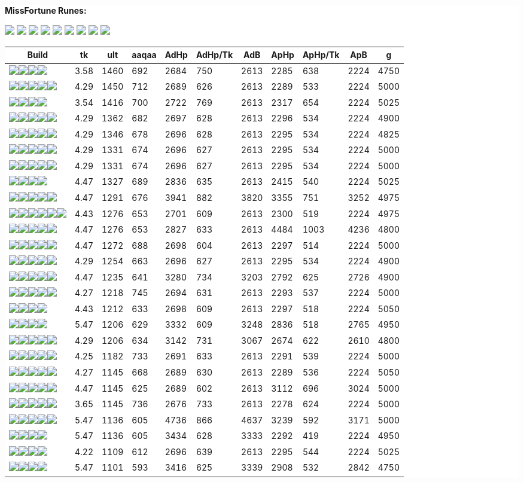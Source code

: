 

**MissFortune Runes:**


![](/Styles/Precision/PressTheAttack/PressTheAttack.png)
![](/Styles/Precision/Overheal.png)
![](/Styles/Precision/LegendAlacrity/LegendAlacrity.png)
![](/Styles/Precision/CutDown/CutDown.png)
![](/Styles/Sorcery/ManaflowBand/ManaflowBand.png)
![](/Styles/Sorcery/GatheringStorm/GatheringStorm.png)
![](/StatMods/StatModsAdaptiveForceIcon.png)
![](/StatMods/StatModsAdaptiveForceIcon.png)
![](/StatMods/StatModsArmorIcon.png)





 Build |tk|ult|aaqaa|AdHp|AdHp/Tk|AdB|ApHp|ApHp/Tk|ApB|g
-|-|-|-|-|-|-|-|-|-|-
![](/item/6691.png)![](/item/1001.png)![](/item/1053.png)![](/item/1055.png)|3.58|1460|692|2684|750|2613|2285|638|2224|4750
![](/item/6676.png)![](/item/1001.png)![](/item/1053.png)![](/item/1055.png)![](/item/1036.png)|4.29|1450|712|2689|626|2613|2289|533|2224|5000
![](/item/3074.png)![](/item/1001.png)![](/item/1055.png)![](/item/1037.png)|3.54|1416|700|2722|769|2613|2317|654|2224|5025
![](/item/3004.png)![](/item/1001.png)![](/item/1053.png)![](/item/1055.png)![](/item/1036.png)|4.29|1362|682|2697|628|2613|2296|534|2224|4900
![](/item/3179.png)![](/item/1001.png)![](/item/1053.png)![](/item/1055.png)![](/item/1037.png)|4.29|1346|678|2696|628|2613|2295|534|2224|4825
![](/item/6693.png)![](/item/1001.png)![](/item/1053.png)![](/item/1055.png)![](/item/1036.png)|4.29|1331|674|2696|627|2613|2295|534|2224|5000
![](/item/6696.png)![](/item/1001.png)![](/item/1053.png)![](/item/1055.png)![](/item/1036.png)|4.29|1331|674|2696|627|2613|2295|534|2224|5000
![](/item/3072.png)![](/item/1001.png)![](/item/1055.png)![](/item/1037.png)|4.47|1327|689|2836|635|2613|2415|540|2224|5025
![](/item/6673.png)![](/item/1001.png)![](/item/1055.png)![](/item/1037.png)![](/item/1036.png)|4.47|1291|676|3941|882|3820|3355|751|3252|4975
![](/item/3006.png)![](/item/1053.png)![](/item/1055.png)![](/item/1038.png)![](/item/1037.png)![](/item/1036.png)|4.43|1276|653|2701|609|2613|2300|519|2224|4975
![](/item/3156.png)![](/item/1001.png)![](/item/1053.png)![](/item/1055.png)![](/item/1036.png)|4.47|1276|653|2827|633|2613|4484|1003|4236|4800
![](/item/3033.png)![](/item/1001.png)![](/item/1053.png)![](/item/1055.png)![](/item/1036.png)|4.47|1272|688|2698|604|2613|2297|514|2224|5000
![](/item/3508.png)![](/item/1001.png)![](/item/1053.png)![](/item/1055.png)![](/item/1036.png)|4.29|1254|663|2696|627|2613|2295|534|2224|4900
![](/item/3814.png)![](/item/1001.png)![](/item/1053.png)![](/item/1055.png)![](/item/1036.png)|4.47|1235|641|3280|734|3203|2792|625|2726|4900
![](/item/3095.png)![](/item/1001.png)![](/item/1053.png)![](/item/1055.png)![](/item/1036.png)|4.27|1218|745|2694|631|2613|2293|537|2224|5000
![](/item/6695.png)![](/item/1053.png)![](/item/1055.png)![](/item/3006.png)|4.43|1212|633|2698|609|2613|2297|518|2224|5050
![](/item/3161.png)![](/item/1001.png)![](/item/1053.png)![](/item/1055.png)|5.47|1206|629|3332|609|3248|2836|518|2765|4950
![](/item/6609.png)![](/item/1001.png)![](/item/1053.png)![](/item/1055.png)![](/item/1036.png)|4.29|1206|634|3142|731|3067|2674|622|2610|4800
![](/item/3087.png)![](/item/1001.png)![](/item/1053.png)![](/item/1055.png)![](/item/1036.png)|4.25|1182|733|2691|633|2613|2291|539|2224|5000
![](/item/3094.png)![](/item/1053.png)![](/item/1055.png)![](/item/1036.png)![](/item/1036.png)|4.27|1145|668|2689|630|2613|2289|536|2224|5050
![](/item/3139.png)![](/item/1001.png)![](/item/1053.png)![](/item/1055.png)![](/item/1036.png)|4.47|1145|625|2689|602|2613|3112|696|3024|5000
![](/item/6672.png)![](/item/1001.png)![](/item/1053.png)![](/item/1055.png)![](/item/1036.png)|3.65|1145|736|2676|733|2613|2278|624|2224|5000
![](/item/3026.png)![](/item/1001.png)![](/item/1053.png)![](/item/1055.png)![](/item/1036.png)|5.47|1136|605|4736|866|4637|3239|592|3171|5000
![](/item/6333.png)![](/item/1001.png)![](/item/1053.png)![](/item/1055.png)|5.47|1136|605|3434|628|3333|2292|419|2224|4950
![](/item/3046.png)![](/item/1053.png)![](/item/1055.png)![](/item/1037.png)|4.22|1109|612|2696|639|2613|2295|544|2224|5025
![](/item/3071.png)![](/item/1001.png)![](/item/1053.png)![](/item/1055.png)|5.47|1101|593|3416|625|3339|2908|532|2842|4750